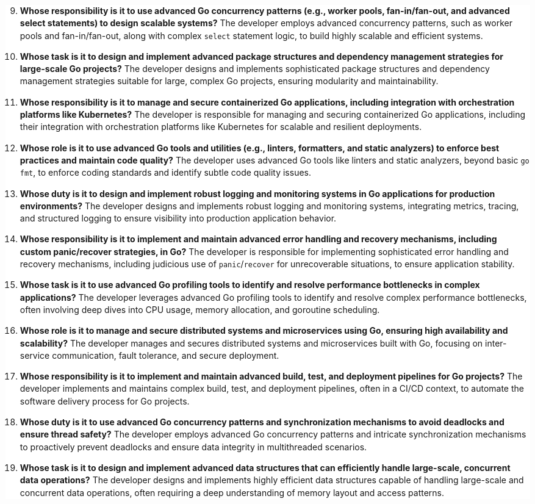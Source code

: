 9.  **Whose responsibility is it to use advanced Go concurrency patterns (e.g., worker pools, fan-in/fan-out, and advanced select statements) to design scalable systems?**
    The developer employs advanced concurrency patterns, such as worker pools and fan-in/fan-out, along with complex `select` statement logic, to build highly scalable and efficient systems.

10. **Whose task is it to design and implement advanced package structures and dependency management strategies for large-scale Go projects?**
    The developer designs and implements sophisticated package structures and dependency management strategies suitable for large, complex Go projects, ensuring modularity and maintainability.

11. **Whose responsibility is it to manage and secure containerized Go applications, including integration with orchestration platforms like Kubernetes?**
    The developer is responsible for managing and securing containerized Go applications, including their integration with orchestration platforms like Kubernetes for scalable and resilient deployments.

12. **Whose role is it to use advanced Go tools and utilities (e.g., linters, formatters, and static analyzers) to enforce best practices and maintain code quality?**
    The developer uses advanced Go tools like linters and static analyzers, beyond basic `gofmt`, to enforce coding standards and identify subtle code quality issues.

13. **Whose duty is it to design and implement robust logging and monitoring systems in Go applications for production environments?**
    The developer designs and implements robust logging and monitoring systems, integrating metrics, tracing, and structured logging to ensure visibility into production application behavior.

14. **Whose responsibility is it to implement and maintain advanced error handling and recovery mechanisms, including custom panic/recover strategies, in Go?**
    The developer is responsible for implementing sophisticated error handling and recovery mechanisms, including judicious use of `panic`/`recover` for unrecoverable situations, to ensure application stability.

15. **Whose task is it to use advanced Go profiling tools to identify and resolve performance bottlenecks in complex applications?**
    The developer leverages advanced Go profiling tools to identify and resolve complex performance bottlenecks, often involving deep dives into CPU usage, memory allocation, and goroutine scheduling.

16. **Whose role is it to manage and secure distributed systems and microservices using Go, ensuring high availability and scalability?**
    The developer manages and secures distributed systems and microservices built with Go, focusing on inter-service communication, fault tolerance, and secure deployment.

17. **Whose responsibility is it to implement and maintain advanced build, test, and deployment pipelines for Go projects?**
    The developer implements and maintains complex build, test, and deployment pipelines, often in a CI/CD context, to automate the software delivery process for Go projects.

18. **Whose duty is it to use advanced Go concurrency patterns and synchronization mechanisms to avoid deadlocks and ensure thread safety?**
    The developer employs advanced Go concurrency patterns and intricate synchronization mechanisms to proactively prevent deadlocks and ensure data integrity in multithreaded scenarios.

19. **Whose task is it to design and implement advanced data structures that can efficiently handle large-scale, concurrent data operations?**
    The developer designs and implements highly efficient data structures capable of handling large-scale and concurrent data operations, often requiring a deep understanding of memory layout and access patterns.
